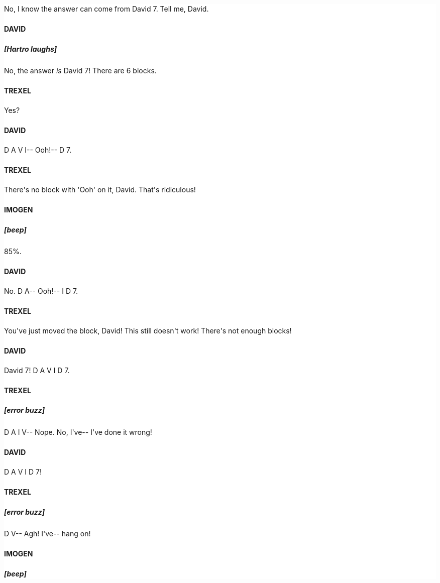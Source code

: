 No, I know the answer can come from David 7. Tell me, David.

#### DAVID

##### [Hartro laughs]

No, the answer *is* David 7!  There are 6 blocks.

#### TREXEL

Yes?

#### DAVID

D A V I-- Ooh!-- D 7.

#### TREXEL

There's no block with 'Ooh' on it, David. That's ridiculous!

#### IMOGEN

##### [beep]

85%.

#### DAVID

No. D A-- Ooh!-- I D 7.

#### TREXEL

You've just moved the block, David! This still doesn't work! There's not enough blocks!

#### DAVID

David 7! D A V I D 7.

#### TREXEL

##### [error buzz]

D A I V--  Nope. No, I've-- I've done it wrong!

#### DAVID

D A V I D 7!

#### TREXEL

##### [error buzz]

D V--  Agh! I've-- hang on!

#### IMOGEN

##### [beep]
